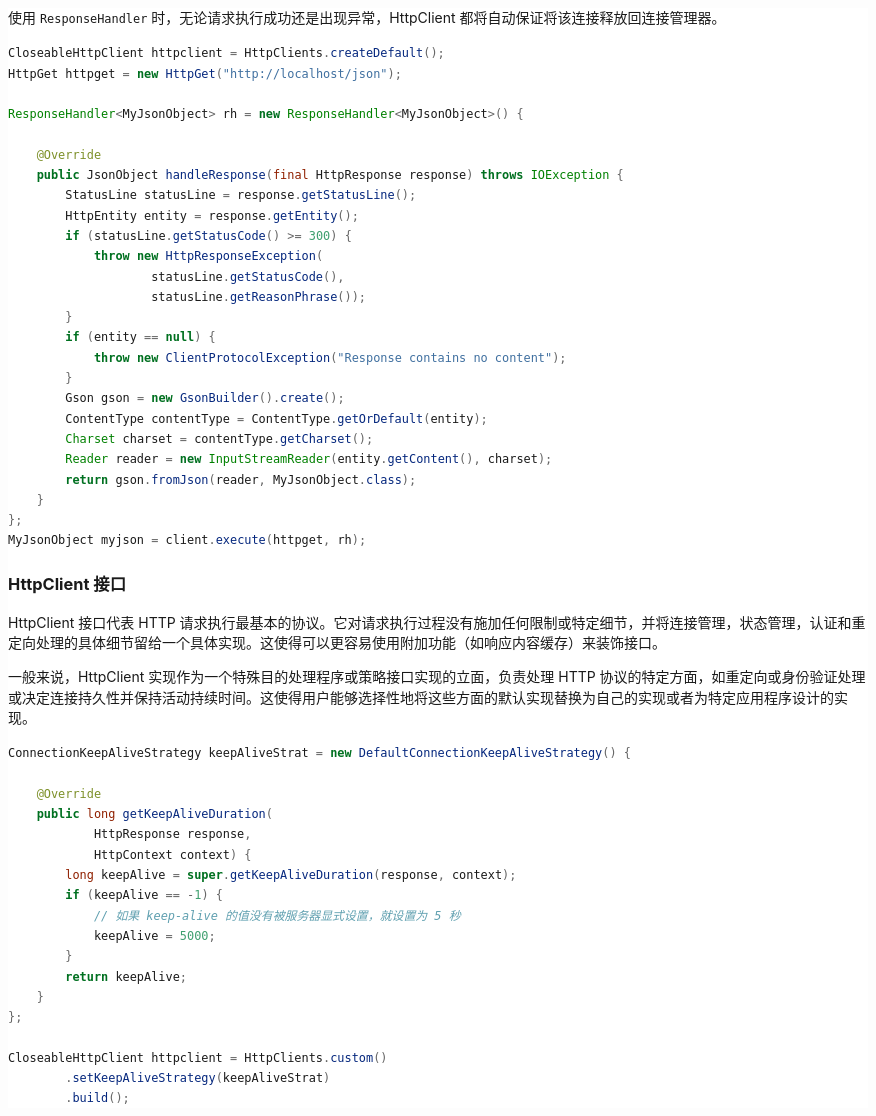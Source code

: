 使用 `ResponseHandler` 时，无论请求执行成功还是出现异常，HttpClient 都将自动保证将该连接释放回连接管理器。

```java
CloseableHttpClient httpclient = HttpClients.createDefault();
HttpGet httpget = new HttpGet("http://localhost/json");

ResponseHandler<MyJsonObject> rh = new ResponseHandler<MyJsonObject>() {

    @Override
    public JsonObject handleResponse(final HttpResponse response) throws IOException {
        StatusLine statusLine = response.getStatusLine();
        HttpEntity entity = response.getEntity();
        if (statusLine.getStatusCode() >= 300) {
            throw new HttpResponseException(
                    statusLine.getStatusCode(),
                    statusLine.getReasonPhrase());
        }
        if (entity == null) {
            throw new ClientProtocolException("Response contains no content");
        }
        Gson gson = new GsonBuilder().create();
        ContentType contentType = ContentType.getOrDefault(entity);
        Charset charset = contentType.getCharset();
        Reader reader = new InputStreamReader(entity.getContent(), charset);
        return gson.fromJson(reader, MyJsonObject.class);
    }
};
MyJsonObject myjson = client.execute(httpget, rh);
```

### HttpClient 接口

HttpClient 接口代表 HTTP 请求执行最基本的协议。它对请求执行过程没有施加任何限制或特定细节，并将连接管理，状态管理，认证和重定向处理的具体细节留给一个具体实现。这使得可以更容易使用附加功能（如响应内容缓存）来装饰接口。

一般来说，HttpClient 实现作为一个特殊目的处理程序或策略接口实现的立面，负责处理 HTTP 协议的特定方面，如重定向或身份验证处理或决定连接持久性并保持活动持续时间。这使得用户能够选择性地将这些方面的默认实现替换为自己的实现或者为特定应用程序设计的实现。

```java
ConnectionKeepAliveStrategy keepAliveStrat = new DefaultConnectionKeepAliveStrategy() {

    @Override
    public long getKeepAliveDuration(
            HttpResponse response,
            HttpContext context) {
        long keepAlive = super.getKeepAliveDuration(response, context);
        if (keepAlive == -1) {
            // 如果 keep-alive 的值没有被服务器显式设置，就设置为 5 秒
            keepAlive = 5000;
        }
        return keepAlive;
    }
};

CloseableHttpClient httpclient = HttpClients.custom()
        .setKeepAliveStrategy(keepAliveStrat)
        .build();
```
